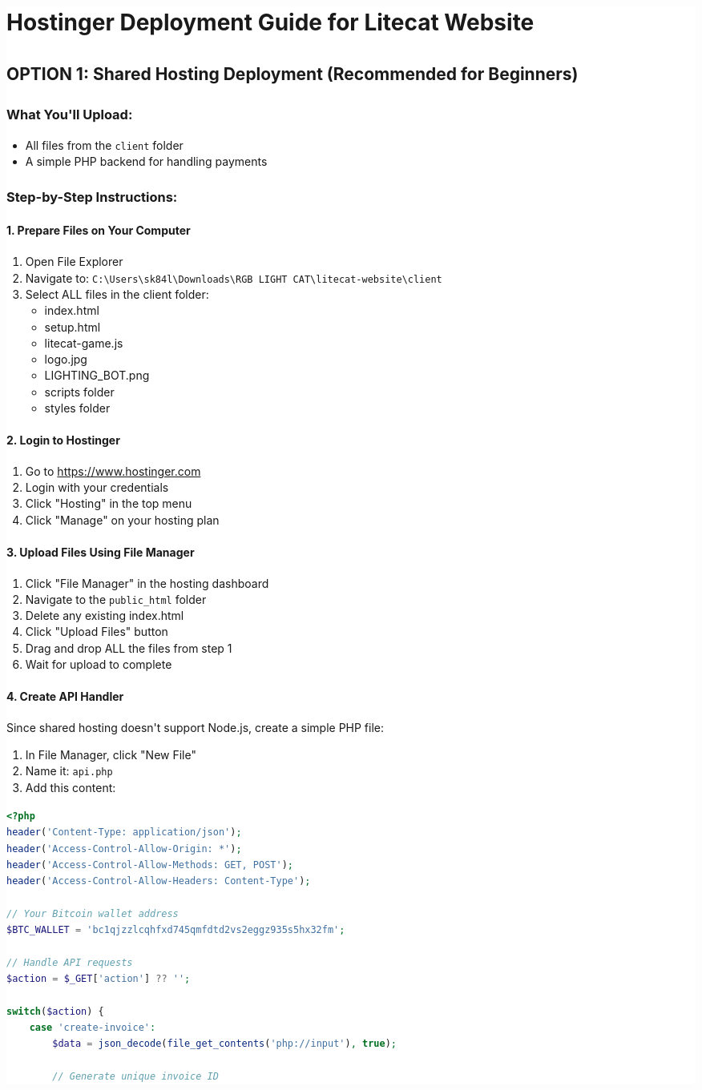 # Hostinger Deployment Guide for Litecat Website

## OPTION 1: Shared Hosting Deployment (Recommended for Beginners)

### What You'll Upload:
- All files from the `client` folder
- A simple PHP backend for handling payments

### Step-by-Step Instructions:

#### 1. Prepare Files on Your Computer
1. Open File Explorer
2. Navigate to: `C:\Users\sk84l\Downloads\RGB LIGHT CAT\litecat-website\client`
3. Select ALL files in the client folder:
   - index.html
   - setup.html
   - litecat-game.js
   - logo.jpg
   - LIGHTING_BOT.png
   - scripts folder
   - styles folder

#### 2. Login to Hostinger
1. Go to https://www.hostinger.com
2. Login with your credentials
3. Click "Hosting" in the top menu
4. Click "Manage" on your hosting plan

#### 3. Upload Files Using File Manager
1. Click "File Manager" in the hosting dashboard
2. Navigate to the `public_html` folder
3. Delete any existing index.html
4. Click "Upload Files" button
5. Drag and drop ALL the files from step 1
6. Wait for upload to complete

#### 4. Create API Handler
Since shared hosting doesn't support Node.js, create a simple PHP file:

1. In File Manager, click "New File"
2. Name it: `api.php`
3. Add this content:

```php
<?php
header('Content-Type: application/json');
header('Access-Control-Allow-Origin: *');
header('Access-Control-Allow-Methods: GET, POST');
header('Access-Control-Allow-Headers: Content-Type');

// Your Bitcoin wallet address
$BTC_WALLET = 'bc1qjzzlcqhfxd745qmfdtd2vs2eggz935s5hx32fm';

// Handle API requests
$action = $_GET['action'] ?? '';

switch($action) {
    case 'create-invoice':
        $data = json_decode(file_get_contents('php://input'), true);
        
        // Generate unique invoice ID
```